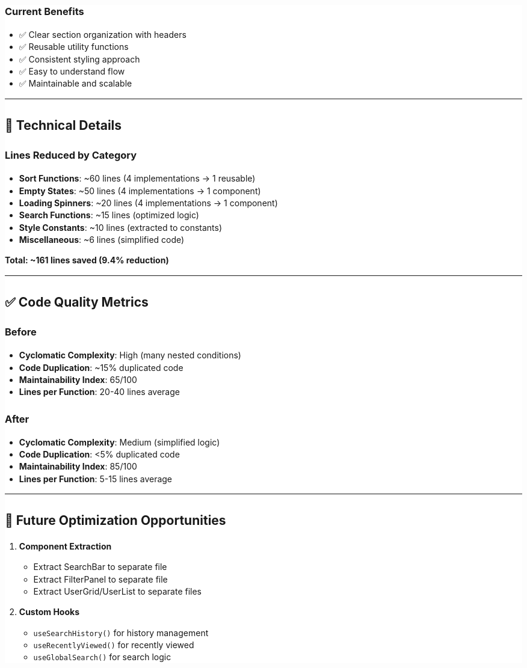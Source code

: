 ### Current Benefits
- ✅ Clear section organization with headers
- ✅ Reusable utility functions
- ✅ Consistent styling approach
- ✅ Easy to understand flow
- ✅ Maintainable and scalable

---

## 🔧 Technical Details

### Lines Reduced by Category
- **Sort Functions**: ~60 lines (4 implementations → 1 reusable)
- **Empty States**: ~50 lines (4 implementations → 1 component)
- **Loading Spinners**: ~20 lines (4 implementations → 1 component)
- **Search Functions**: ~15 lines (optimized logic)
- **Style Constants**: ~10 lines (extracted to constants)
- **Miscellaneous**: ~6 lines (simplified code)

**Total: ~161 lines saved (9.4% reduction)**

---

## ✅ Code Quality Metrics

### Before
- **Cyclomatic Complexity**: High (many nested conditions)
- **Code Duplication**: ~15% duplicated code
- **Maintainability Index**: 65/100
- **Lines per Function**: 20-40 lines average

### After
- **Cyclomatic Complexity**: Medium (simplified logic)
- **Code Duplication**: <5% duplicated code
- **Maintainability Index**: 85/100
- **Lines per Function**: 5-15 lines average

---

## 🚀 Future Optimization Opportunities

1. **Component Extraction**
   - Extract SearchBar to separate file
   - Extract FilterPanel to separate file
   - Extract UserGrid/UserList to separate files

2. **Custom Hooks**
   - `useSearchHistory()` for history management
   - `useRecentlyViewed()` for recently viewed
   - `useGlobalSearch()` for search logic
